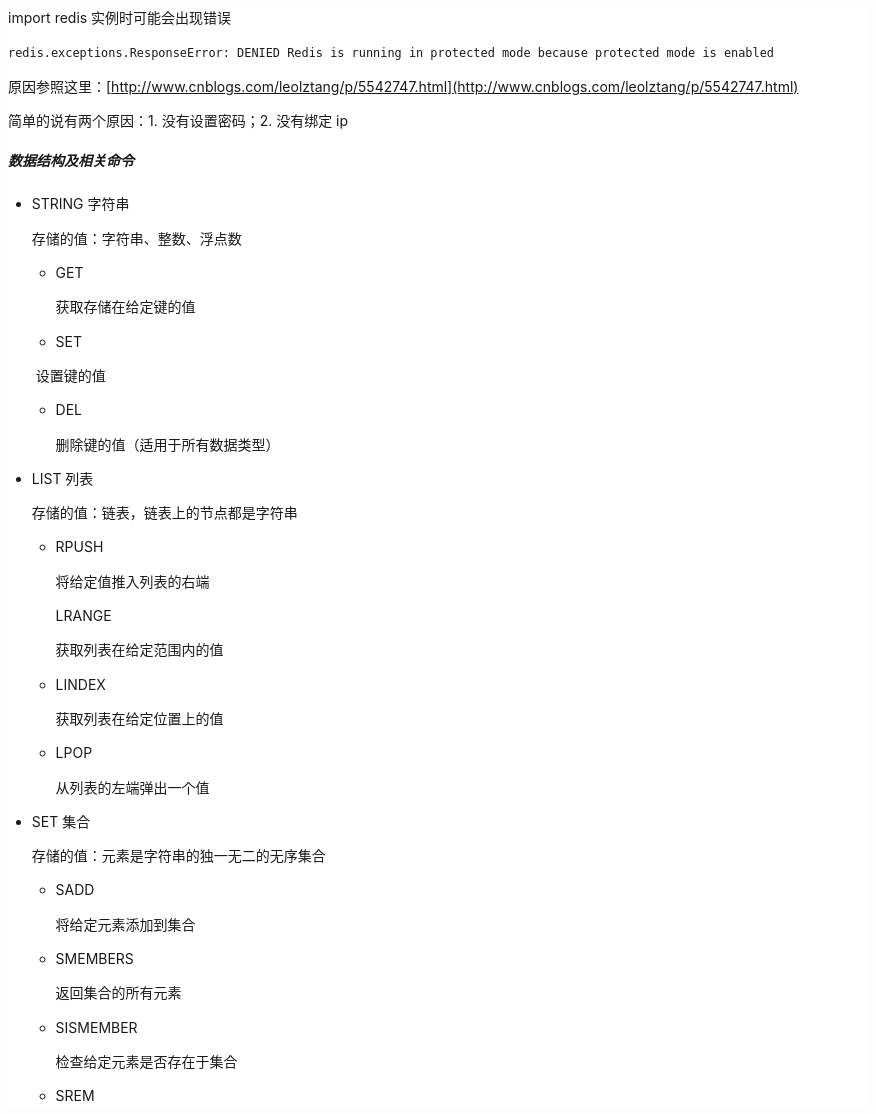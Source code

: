 import redis 实例时可能会出现错误

`redis.exceptions.ResponseError: DENIED Redis is running in protected mode because protected mode is enabled`

原因参照这里：[http://www.cnblogs.com/leolztang/p/5542747.html](http://www.cnblogs.com/leolztang/p/5542747.html)

简单的说有两个原因：1. 没有设置密码；2. 没有绑定 ip

##### 数据结构及相关命令

- STRING 字符串

  存储的值：字符串、整数、浮点数

  - GET

    获取存储在给定键的值

  - SET

  ​ 设置键的值

  - DEL

    删除键的值（适用于所有数据类型）

- LIST 列表

  存储的值：链表，链表上的节点都是字符串

  - RPUSH

    将给定值推入列表的右端

    LRANGE

    获取列表在给定范围内的值

  - LINDEX

    获取列表在给定位置上的值

  - LPOP

    从列表的左端弹出一个值

- SET 集合

  存储的值：元素是字符串的独一无二的无序集合

  - SADD

    将给定元素添加到集合

  - SMEMBERS

    返回集合的所有元素

  - SISMEMBER

    检查给定元素是否存在于集合

  - SREM
